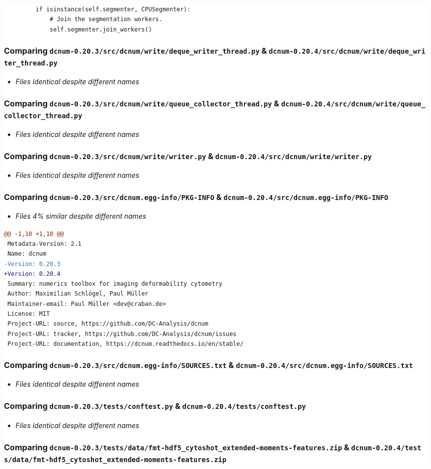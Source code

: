 ```diff
         if isinstance(self.segmenter, CPUSegmenter):
             # Join the segmentation workers.
             self.segmenter.join_workers()
```

### Comparing `dcnum-0.20.3/src/dcnum/write/deque_writer_thread.py` & `dcnum-0.20.4/src/dcnum/write/deque_writer_thread.py`

 * *Files identical despite different names*

### Comparing `dcnum-0.20.3/src/dcnum/write/queue_collector_thread.py` & `dcnum-0.20.4/src/dcnum/write/queue_collector_thread.py`

 * *Files identical despite different names*

### Comparing `dcnum-0.20.3/src/dcnum/write/writer.py` & `dcnum-0.20.4/src/dcnum/write/writer.py`

 * *Files identical despite different names*

### Comparing `dcnum-0.20.3/src/dcnum.egg-info/PKG-INFO` & `dcnum-0.20.4/src/dcnum.egg-info/PKG-INFO`

 * *Files 4% similar despite different names*

```diff
@@ -1,10 +1,10 @@
 Metadata-Version: 2.1
 Name: dcnum
-Version: 0.20.3
+Version: 0.20.4
 Summary: numerics toolbox for imaging deformability cytometry
 Author: Maximilian Schlögel, Paul Müller
 Maintainer-email: Paul Müller <dev@craban.de>
 License: MIT
 Project-URL: source, https://github.com/DC-Analysis/dcnum
 Project-URL: tracker, https://github.com/DC-Analysis/dcnum/issues
 Project-URL: documentation, https://dcnum.readthedocs.io/en/stable/
```

### Comparing `dcnum-0.20.3/src/dcnum.egg-info/SOURCES.txt` & `dcnum-0.20.4/src/dcnum.egg-info/SOURCES.txt`

 * *Files identical despite different names*

### Comparing `dcnum-0.20.3/tests/conftest.py` & `dcnum-0.20.4/tests/conftest.py`

 * *Files identical despite different names*

### Comparing `dcnum-0.20.3/tests/data/fmt-hdf5_cytoshot_extended-moments-features.zip` & `dcnum-0.20.4/tests/data/fmt-hdf5_cytoshot_extended-moments-features.zip`
